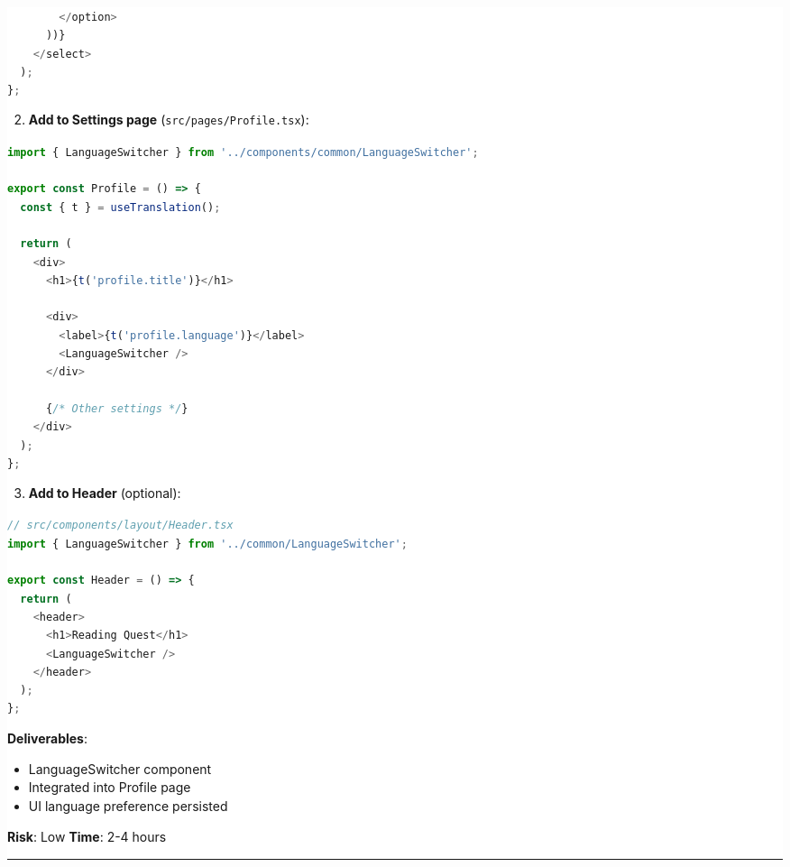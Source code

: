 ```typescript
        </option>
      ))}
    </select>
  );
};
```

2. **Add to Settings page** (`src/pages/Profile.tsx`):
```typescript
import { LanguageSwitcher } from '../components/common/LanguageSwitcher';

export const Profile = () => {
  const { t } = useTranslation();

  return (
    <div>
      <h1>{t('profile.title')}</h1>

      <div>
        <label>{t('profile.language')}</label>
        <LanguageSwitcher />
      </div>

      {/* Other settings */}
    </div>
  );
};
```

3. **Add to Header** (optional):
```typescript
// src/components/layout/Header.tsx
import { LanguageSwitcher } from '../common/LanguageSwitcher';

export const Header = () => {
  return (
    <header>
      <h1>Reading Quest</h1>
      <LanguageSwitcher />
    </header>
  );
};
```

**Deliverables**:
- LanguageSwitcher component
- Integrated into Profile page
- UI language preference persisted

**Risk**: Low
**Time**: 2-4 hours

---
